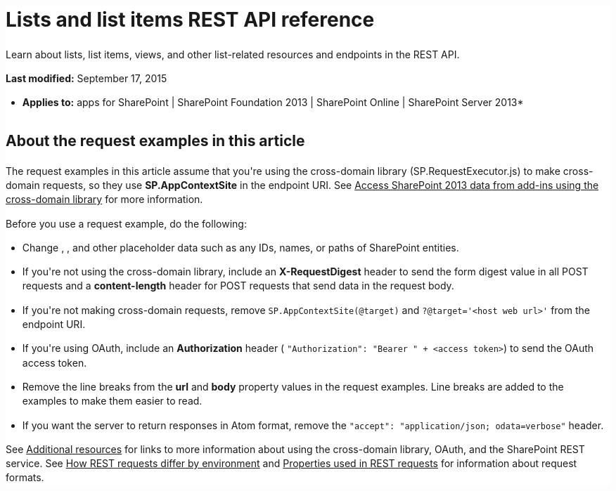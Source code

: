 # Lists and list items REST API reference
Learn about lists, list items, views, and other list-related resources and endpoints in the REST API.
 

 **Last modified:** September 17, 2015
 

 * **Applies to:** apps for SharePoint | SharePoint Foundation 2013 | SharePoint Online | SharePoint Server 2013* 
 

## About the request examples in this article
<a name="bk_Overview"> </a>

The request examples in this article assume that you're using the cross-domain library (SP.RequestExecutor.js) to make cross-domain requests, so they use  **SP.AppContextSite** in the endpoint URI. See [Access SharePoint 2013 data from add-ins using the cross-domain library](http://msdn.microsoft.com/library/access-sharepoint-2013-data-from-add-ins-using-the-cross-domain-library%28Office.15%29.aspx) for more information.
 

 
Before you use a request example, do the following:
 

 

- Change  _<app web url>_,  _<host web url>_, and other placeholder data such as any IDs, names, or paths of SharePoint entities.
    
 
- If you're not using the cross-domain library, include an  **X-RequestDigest** header to send the form digest value in all POST requests and a **content-length** header for POST requests that send data in the request body.
    
 
- If you're not making cross-domain requests, remove  `SP.AppContextSite(@target)` and `?@target='<host web url>'` from the endpoint URI.
    
 
- If you're using OAuth, include an  **Authorization** header ( `"Authorization": "Bearer " + <access token>`) to send the OAuth access token.
    
 
- Remove the line breaks from the  **url** and **body** property values in the request examples. Line breaks are added to the examples to make them easier to read.
    
 
- If you want the server to return responses in Atom format, remove the  `"accept": "application/json; odata=verbose"` header.
    
 
See  [Additional resources](lists-and-list-items-rest-api-reference.md#bk_AdditionalResources) for links to more information about using the cross-domain library, OAuth, and the SharePoint REST service. See [How REST requests differ by environment](http://msdn.microsoft.com/library/complete-basic-operations-using-sharepoint-2013-rest-endpoints%28Office.15%29.aspx#bk_HowRequestsDiffer) and [Properties used in REST requests](http://msdn.microsoft.com/library/complete-basic-operations-using-sharepoint-2013-rest-endpoints%28Office.15%29.aspx#bk_requestElements) for information about request formats.
 